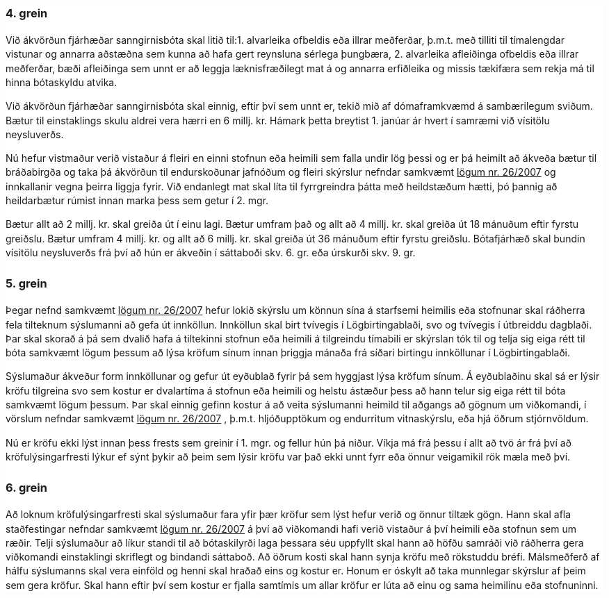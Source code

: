 ### 4. grein



Við ákvörðun fjárhæðar sanngirnisbóta skal litið til:1. alvarleika ofbeldis eða illrar meðferðar, þ.m.t. með tilliti til tímalengdar vistunar og annarra aðstæðna sem kunna að hafa gert reynsluna sérlega þungbæra,
2. alvarleika afleiðinga ofbeldis eða illrar meðferðar, bæði afleiðinga sem unnt er að leggja læknisfræðilegt mat á og annarra erfiðleika og missis tækifæra sem rekja má til hinna bótaskyldu atvika.

Við ákvörðun fjárhæðar sanngirnisbóta skal einnig, eftir því sem unnt er, tekið mið af dómaframkvæmd á sambærilegum sviðum. Bætur til einstaklings skulu aldrei vera hærri en 6 millj. kr. Hámark þetta breytist 1. janúar ár hvert í samræmi við vísitölu neysluverðs.

Nú hefur vistmaður verið vistaður á fleiri en einni stofnun eða heimili sem falla undir lög þessi og er þá heimilt að ákveða bætur til bráðabirgða og taka þá ákvörðun til endurskoðunar jafnóðum og fleiri skýrslur nefndar samkvæmt [lögum nr. 26/2007](2007026.md) og innkallanir vegna þeirra liggja fyrir. Við endanlegt mat skal líta til fyrrgreindra þátta með heildstæðum hætti, þó þannig að heildarbætur rúmist innan marka þess sem getur í 2. mgr.

Bætur allt að 2 millj. kr. skal greiða út í einu lagi. Bætur umfram það og allt að 4 millj. kr. skal greiða út 18 mánuðum eftir fyrstu greiðslu. Bætur umfram 4 millj. kr. og allt að 6 millj. kr. skal greiða út 36 mánuðum eftir fyrstu greiðslu. Bótafjárhæð skal bundin vísitölu neysluverðs frá því að hún er ákveðin í sáttaboði skv. 6. gr. eða úrskurði skv. 9. gr.

### 5. grein



Þegar nefnd samkvæmt [lögum nr. 26/2007](2007026.md) hefur lokið skýrslu um könnun sína á starfsemi heimilis eða stofnunar skal ráðherra fela tilteknum sýslumanni að gefa út innköllun. Innköllun skal birt tvívegis í Lögbirtingablaði, svo og tvívegis í útbreiddu dagblaði. Þar skal skorað á þá sem dvalið hafa á tiltekinni stofnun eða heimili á tilgreindu tímabili er skýrslan tók til og telja sig eiga rétt til bóta samkvæmt lögum þessum að lýsa kröfum sínum innan þriggja mánaða frá síðari birtingu innköllunar í Lögbirtingablaði.

Sýslumaður ákveður form innköllunar og gefur út eyðublað fyrir þá sem hyggjast lýsa kröfum sínum. Á eyðublaðinu skal sá er lýsir kröfu tilgreina svo sem kostur er dvalartíma á stofnun eða heimili og helstu ástæður þess að hann telur sig eiga rétt til bóta samkvæmt lögum þessum. Þar skal einnig gefinn kostur á að veita sýslumanni heimild til aðgangs að gögnum um viðkomandi, í vörslum nefndar samkvæmt [lögum nr. 26/2007](2007026.md) , þ.m.t. hljóðupptökum og endurritum vitnaskýrslu, eða hjá öðrum stjórnvöldum.

Nú er kröfu ekki lýst innan þess frests sem greinir í 1. mgr. og fellur hún þá niður. Víkja má frá þessu í allt að tvö ár frá því að kröfulýsingarfresti lýkur ef sýnt þykir að þeim sem lýsir kröfu var það ekki unnt fyrr eða önnur veigamikil rök mæla með því.

### 6. grein



Að loknum kröfulýsingarfresti skal sýslumaður fara yfir þær kröfur sem lýst hefur verið og önnur tiltæk gögn. Hann skal afla staðfestingar nefndar samkvæmt [lögum nr. 26/2007](2007026.md) á því að viðkomandi hafi verið vistaður á því heimili eða stofnun sem um ræðir. Telji sýslumaður að líkur standi til að bótaskilyrði laga þessara séu uppfyllt skal hann að höfðu samráði við ráðherra gera viðkomandi einstaklingi skriflegt og bindandi sáttaboð. Að öðrum kosti skal hann synja kröfu með rökstuddu bréfi. Málsmeðferð af hálfu sýslumanns skal vera einföld og henni skal hraðað eins og kostur er. Honum er óskylt að taka munnlegar skýrslur af þeim sem gera kröfur. Skal hann eftir því sem kostur er fjalla samtímis um allar kröfur er lúta að einu og sama heimilinu eða stofnuninni.
